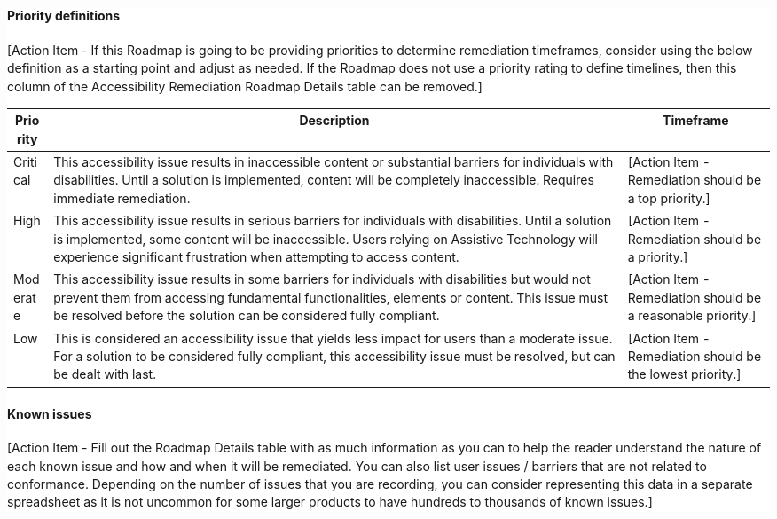 #### Priority definitions

[Action Item - If this Roadmap is going to be providing priorities to determine remediation timeframes, consider using the below definition as a starting point and adjust as needed. If the Roadmap does not use a priority rating to define timelines, then this column of the Accessibility Remediation Roadmap Details table can be removed.]

<table class="table table-bordered table-striped">
<thead>
<tr>
<th>Priority</th>
<th>Description</th>
<th>Timeframe</th>
</tr>
</thead>
<tbody>
<tr>
<td>Critical</td>
<td>This accessibility issue results in inaccessible content or substantial barriers for individuals with disabilities. Until a solution is implemented, content will be completely inaccessible. Requires immediate remediation.</td>
<td>[Action Item - Remediation should be a top priority.]</td>
</tr>
<tr>
<td>High</td>
<td>This accessibility issue results in serious barriers for individuals with disabilities. Until a solution is implemented, some content will be inaccessible. Users relying on Assistive Technology will experience significant frustration when attempting to access content.</td>
<td>[Action Item - Remediation should be a priority.]</td>
</tr>
<tr>
<td>Moderate</td>
<td>This accessibility issue results in some barriers for individuals with disabilities but would not prevent them from accessing fundamental functionalities, elements or content. This issue must be resolved before the solution can be considered fully compliant.</td>
<td>[Action Item - Remediation should be a reasonable priority.]</td>
</tr>
<tr>
<td>Low</td>
<td>This is considered an accessibility issue that yields less impact for users than a moderate issue. For a solution to be considered fully compliant, this accessibility issue must be resolved, but can be dealt with last.</td>
<td>[Action Item - Remediation should be the lowest priority.]</td>
</tr>
</tbody>
</table>

#### Known issues

[Action Item - Fill out the Roadmap Details table with as much information as you can to help the reader understand the nature of each known issue and how and when it will be remediated. You can also list user issues / barriers that are not related to conformance. Depending on the number of issues that you are recording, you can consider representing this data in a separate spreadsheet as it is not uncommon for some larger products to have hundreds to thousands of known issues.]
